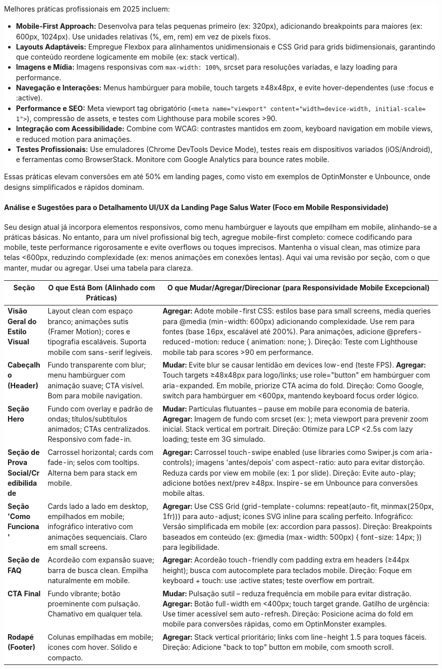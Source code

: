 Melhores práticas profissionais em 2025 incluem:
- **Mobile-First Approach:** Desenvolva para telas pequenas primeiro (ex: 320px), adicionando breakpoints para maiores (ex: 600px, 1024px). Use unidades relativas (%, em, rem) em vez de pixels fixos.
- **Layouts Adaptáveis:** Empregue Flexbox para alinhamentos unidimensionais e CSS Grid para grids bidimensionais, garantindo que conteúdo reordene logicamente em mobile (ex: stack vertical).
- **Imagens e Mídia:** Imagens responsivas com `max-width: 100%`, srcset para resoluções variadas, e lazy loading para performance.
- **Navegação e Interações:** Menus hambúrguer para mobile, touch targets ≥48x48px, e evite hover-dependentes (use :focus e :active).
- **Performance e SEO:** Meta viewport tag obrigatório (`<meta name="viewport" content="width=device-width, initial-scale=1">`), compressão de assets, e testes com Lighthouse para mobile scores >90.
- **Integração com Acessibilidade:** Combine com WCAG: contrastes mantidos em zoom, keyboard navigation em mobile views, e reduced motion para animações.
- **Testes Profissionais:** Use emuladores (Chrome DevTools Device Mode), testes reais em dispositivos variados (iOS/Android), e ferramentas como BrowserStack. Monitore com Google Analytics para bounce rates mobile.

Essas práticas elevam conversões em até 50% em landing pages, como visto em exemplos de OptinMonster e Unbounce, onde designs simplificados e rápidos dominam.

#### Análise e Sugestões para o Detalhamento UI/UX da Landing Page Salus Water (Foco em Mobile Responsividade)

Seu design atual já incorpora elementos responsivos, como menu hambúrguer e layouts que empilham em mobile, alinhando-se a práticas básicas. No entanto, para um nível profissional big tech, agregue mobile-first completo: comece codificando para mobile, teste performance rigorosamente e evite overflows ou toques imprecisos. Mantenha o visual clean, mas otimize para telas <600px, reduzindo complexidade (ex: menos animações em conexões lentas). Aqui vai uma revisão por seção, com o que manter, mudar ou agregar. Usei uma tabela para clareza.

| Seção | O que Está Bom (Alinhado com Práticas) | O que Mudar/Agregar/Direcionar (para Responsividade Mobile Excepcional) |
|-------|---------------------------------------|---------------------------------------------------------------|
| **Visão Geral do Estilo Visual** | Layout clean com espaço branco; animações sutis (Framer Motion); cores e tipografia escaláveis. Suporta mobile com sans-serif legíveis. | **Agregar:** Adote mobile-first CSS: estilos base para small screens, media queries para @media (min-width: 600px) adicionando complexidade. Use rem para fontes (base 16px, escalável até 200%). Para animações, adicione @prefers-reduced-motion: reduce { animation: none; }. Direção: Teste com Lighthouse mobile tab para scores >90 em performance. |
| **Cabeçalho (Header)** | Fundo transparente com blur; menu hambúrguer com animação suave; CTA visível. Bom para mobile navigation. | **Mudar:** Evite blur se causar lentidão em devices low-end (teste FPS). **Agregar:** Touch targets ≥48x48px para logo/links; use role="button" em hambúrguer com aria-expanded. Em mobile, priorize CTA acima do fold. Direção: Como Google, switch para hambúrguer em <600px, mantendo keyboard focus order lógico. |
| **Seção Hero** | Fundo com overlay e padrão de ondas; títulos/subtítulos animados; CTAs centralizados. Responsivo com fade-in. | **Mudar:** Partículas flutuantes – pause em mobile para economia de bateria. **Agregar:** Imagem de fundo com srcset (ex: <img srcset="hero-320w.jpg 320w, hero-600w.jpg 600w">); meta viewport para prevenir zoom inicial. Stack vertical em portrait. Direção: Otimize para LCP <2.5s com lazy loading; teste em 3G simulado. |
| **Seção de Prova Social/Credibilidade** | Carrossel horizontal; cards com fade-in; selos com tooltips. Alterna bem para stack em mobile. | **Agregar:** Carrossel touch-swipe enabled (use libraries como Swiper.js com aria-controls); imagens 'antes/depois' com aspect-ratio: auto para evitar distorção. Reduza cards por view em mobile (ex: 1 por slide). Direção: Evite auto-play; adicione botões next/prev ≥48px. Inspire-se em Unbounce para conversões mobile altas. |
| **Seção 'Como Funciona'** | Cards lado a lado em desktop, empilhados em mobile; infográfico interativo com animações sequenciais. Claro em small screens. | **Agregar:** Use CSS Grid (grid-template-columns: repeat(auto-fit, minmax(250px, 1fr))) para auto-adjust; ícones SVG inline para scaling perfeito. Infográfico: Versão simplificada em mobile (ex: accordion para passos). Direção: Breakpoints baseados em conteúdo (ex: @media (max-width: 500px) { font-size: 14px; }) para legibilidade. |
| **Seção de FAQ** | Acordeão com expansão suave; barra de busca clean. Empilha naturalmente em mobile. | **Agregar:** Acordeão touch-friendly com padding extra em headers (≥44px height); busca com autocomplete para teclados mobile. Direção: Foque em keyboard + touch: use :active states; teste overflow em portrait. |
| **CTA Final** | Fundo vibrante; botão proeminente com pulsação. Chamativo em qualquer tela. | **Mudar:** Pulsação sutil – reduza frequência em mobile para evitar distração. **Agregar:** Botão full-width em <400px; touch target grande. Gatilho de urgência: Use timer acessível sem auto-refresh. Direção: Posicione acima do fold em mobile para conversões rápidas, como em OptinMonster examples. |
| **Rodapé (Footer)** | Colunas empilhadas em mobile; ícones com hover. Sólido e compacto. | **Agregar:** Stack vertical prioritário; links com line-height 1.5 para toques fáceis. Direção: Adicione "back to top" button em mobile, com smooth scroll. |